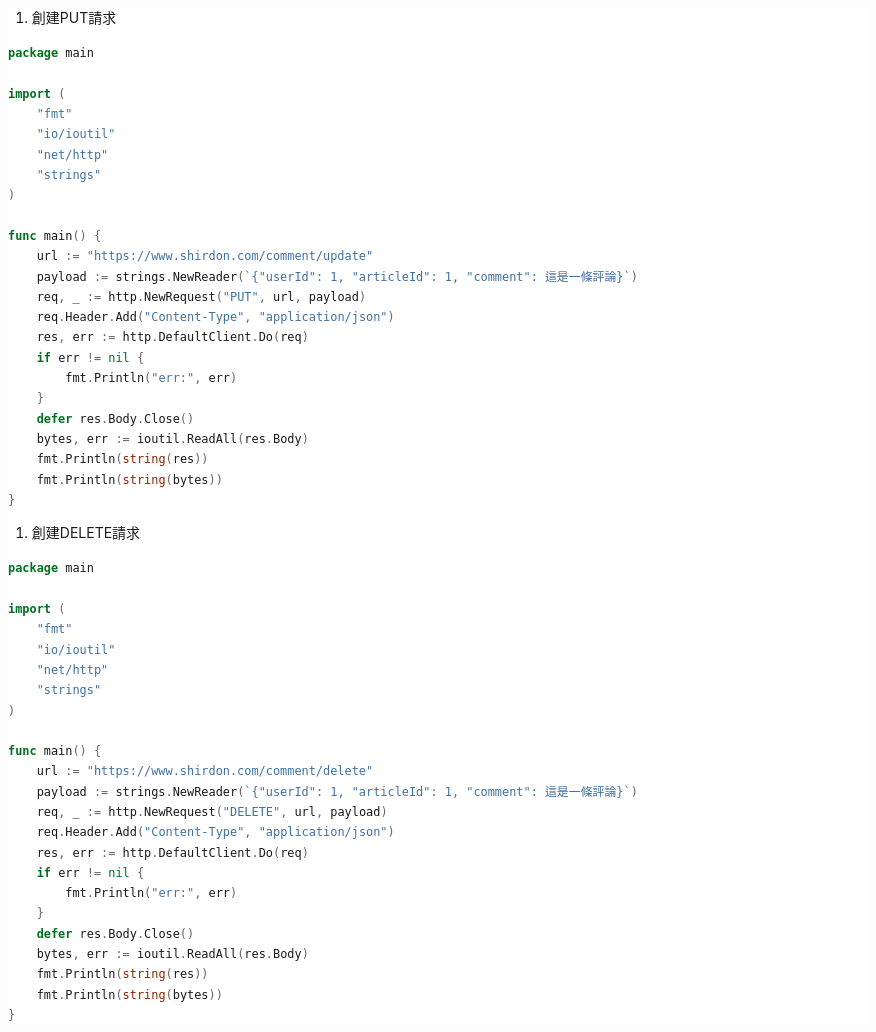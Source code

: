 1. 創建PUT請求

```go
package main

import (
	"fmt"
	"io/ioutil"
	"net/http"
	"strings"
)

func main() {
	url := "https://www.shirdon.com/comment/update"
	payload := strings.NewReader(`{"userId": 1, "articleId": 1, "comment": 這是一條評論}`)
	req, _ := http.NewRequest("PUT", url, payload)
	req.Header.Add("Content-Type", "application/json")
	res, err := http.DefaultClient.Do(req)
	if err != nil {
		fmt.Println("err:", err)
	}
	defer res.Body.Close()
	bytes, err := ioutil.ReadAll(res.Body)
	fmt.Println(string(res))
	fmt.Println(string(bytes))
}
```

1. 創建DELETE請求

```go
package main

import (
	"fmt"
	"io/ioutil"
	"net/http"
	"strings"
)

func main() {
	url := "https://www.shirdon.com/comment/delete"
	payload := strings.NewReader(`{"userId": 1, "articleId": 1, "comment": 這是一條評論}`)
	req, _ := http.NewRequest("DELETE", url, payload)
	req.Header.Add("Content-Type", "application/json")
	res, err := http.DefaultClient.Do(req)
	if err != nil {
		fmt.Println("err:", err)
	}
	defer res.Body.Close()
	bytes, err := ioutil.ReadAll(res.Body)
	fmt.Println(string(res))
	fmt.Println(string(bytes))
}
```
